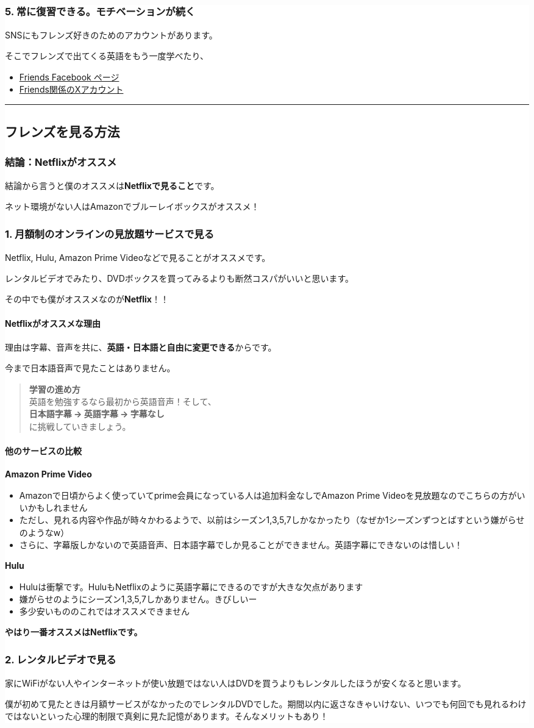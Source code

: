 ### 5. 常に復習できる。モチベーションが続く

SNSにもフレンズ好きのためのアカウントがあります。

そこでフレンズで出てくる英語をもう一度学べたり、

- [Friends Facebook ページ](https://www.facebook.com/friends.tv/)
- [Friends関係のXアカウント](https://x.com/friendstv)

---

## フレンズを見る方法

### 結論：Netflixがオススメ

結論から言うと僕のオススメは**Netflixで見ること**です。

ネット環境がない人はAmazonでブルーレイボックスがオススメ！

### 1. 月額制のオンラインの見放題サービスで見る

Netflix, Hulu, Amazon Prime Videoなどで見ることがオススメです。

レンタルビデオでみたり、DVDボックスを買ってみるよりも断然コスパがいいと思います。

その中でも僕がオススメなのが**Netflix**！！

#### Netflixがオススメな理由

理由は字幕、音声を共に、**英語・日本語と自由に変更できる**からです。

今まで日本語音声で見たことはありません。

> **学習の進め方**  
> 英語を勉強するなら最初から英語音声！そして、  
> **日本語字幕 → 英語字幕 → 字幕なし**  
> に挑戦していきましょう。

#### 他のサービスの比較

**Amazon Prime Video**
- Amazonで日頃からよく使っていてprime会員になっている人は追加料金なしでAmazon Prime Videoを見放題なのでこちらの方がいいかもしれません
- ただし、見れる内容や作品が時々かわるようで、以前はシーズン1,3,5,7しかなかったり（なぜか1シーズンずつとばすという嫌がらせのようなw）
- さらに、字幕版しかないので英語音声、日本語字幕でしか見ることができません。英語字幕にできないのは惜しい！

**Hulu**
- Huluは衝撃です。HuluもNetflixのように英語字幕にできるのですが大きな欠点があります
- 嫌がらせのようにシーズン1,3,5,7しかありません。きびしいー
- 多少安いもののこれではオススメできません

**やはり一番オススメはNetflixです。**

### 2. レンタルビデオで見る

家にWiFiがない人やインターネットが使い放題ではない人はDVDを買うよりもレンタルしたほうが安くなると思います。

僕が初めて見たときは月額サービスがなかったのでレンタルDVDでした。期間以内に返さなきゃいけない、いつでも何回でも見れるわけではないといった心理的制限で真剣に見た記憶があります。そんなメリットもあり！
